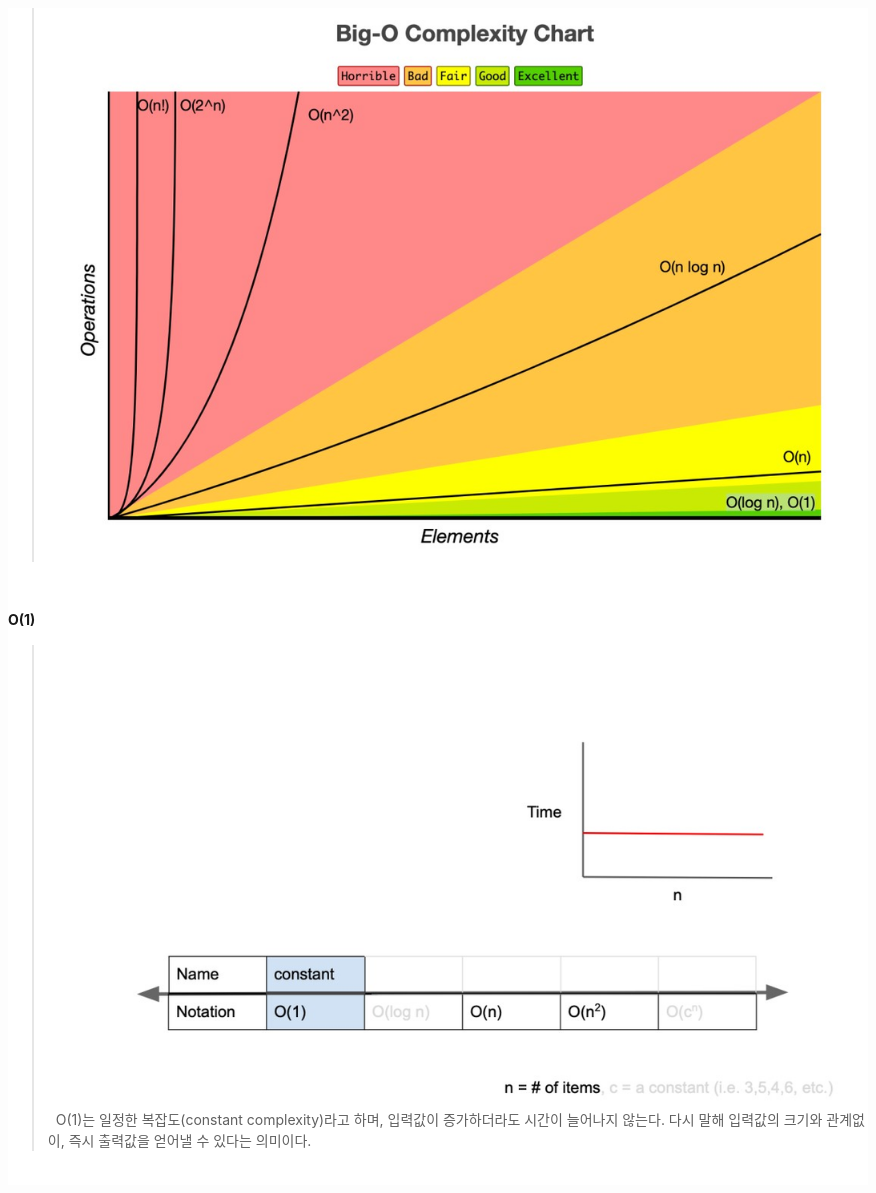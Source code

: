 > <img src="./img/Big-O-Complexity-Chart.jpg"/>
<br/>

**O(1)**
> <img src ="./img/O1.jpg"/>
>&nbsp;&nbsp;O(1)는 일정한 복잡도(constant complexity)라고 하며, 입력값이 증가하더라도 시간이 늘어나지 않는다. 다시 말해 입력값의 크기와 관계없이, 즉시 출력값을 얻어낼 수 있다는 의미이다.
<br/>
